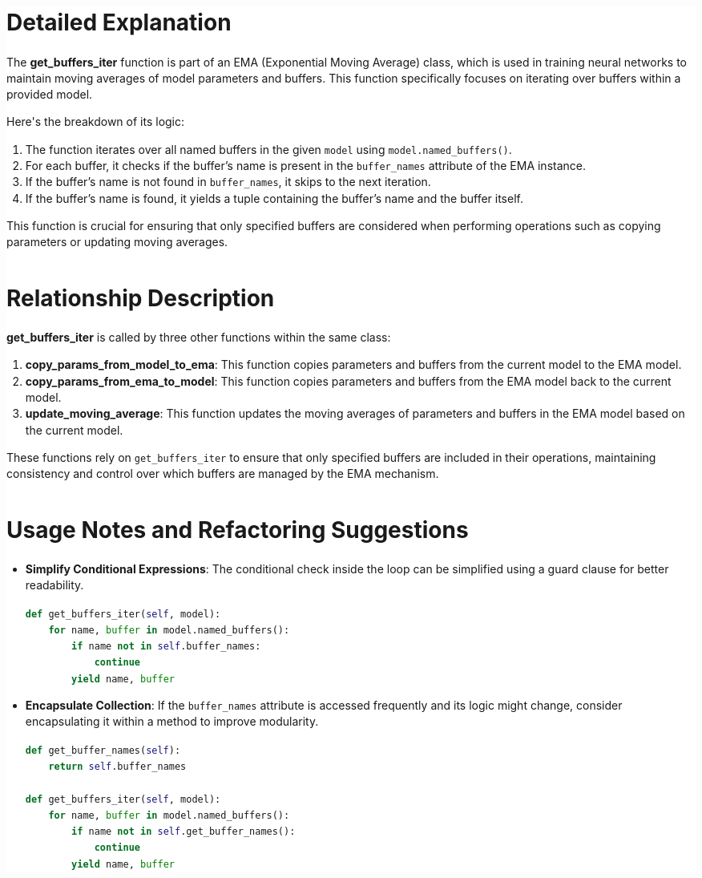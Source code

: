 # Detailed Explanation

The **get_buffers_iter** function is part of an EMA (Exponential Moving Average) class, which is used in training neural networks to maintain moving averages of model parameters and buffers. This function specifically focuses on iterating over buffers within a provided model.

Here's the breakdown of its logic:
1. The function iterates over all named buffers in the given `model` using `model.named_buffers()`.
2. For each buffer, it checks if the buffer’s name is present in the `buffer_names` attribute of the EMA instance.
3. If the buffer’s name is not found in `buffer_names`, it skips to the next iteration.
4. If the buffer’s name is found, it yields a tuple containing the buffer’s name and the buffer itself.

This function is crucial for ensuring that only specified buffers are considered when performing operations such as copying parameters or updating moving averages.

# Relationship Description

**get_buffers_iter** is called by three other functions within the same class:
1. **copy_params_from_model_to_ema**: This function copies parameters and buffers from the current model to the EMA model.
2. **copy_params_from_ema_to_model**: This function copies parameters and buffers from the EMA model back to the current model.
3. **update_moving_average**: This function updates the moving averages of parameters and buffers in the EMA model based on the current model.

These functions rely on `get_buffers_iter` to ensure that only specified buffers are included in their operations, maintaining consistency and control over which buffers are managed by the EMA mechanism.

# Usage Notes and Refactoring Suggestions

- **Simplify Conditional Expressions**: The conditional check inside the loop can be simplified using a guard clause for better readability.
  
  ```python
  def get_buffers_iter(self, model):
      for name, buffer in model.named_buffers():
          if name not in self.buffer_names:
              continue
          yield name, buffer
  ```

- **Encapsulate Collection**: If the `buffer_names` attribute is accessed frequently and its logic might change, consider encapsulating it within a method to improve modularity.

  ```python
  def get_buffer_names(self):
      return self.buffer_names

  def get_buffers_iter(self, model):
      for name, buffer in model.named_buffers():
          if name not in self.get_buffer_names():
              continue
          yield name, buffer
  ```

